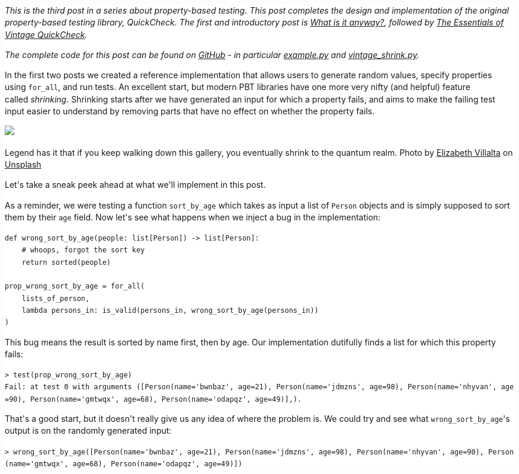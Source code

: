 _This is the third post in a series about property-based testing. This post completes the design and implementation of the original property-based testing library, QuickCheck. The first and introductory post is [What is it anyway?](https://getcode.substack.com/p/property-based-testing-1-what-is?r=1dboko&s=w&utm_campaign=post&utm_medium=web), followed by [The Essentials of Vintage QuickCheck](https://getcode.substack.com/p/-property-based-testing-2-the-essentials?r=1dboko&s=w&utm_campaign=post&utm_medium=web)._

_The complete code for this post can be found on [GitHub](https://github.com/kurtschelfthout/substack-pbt) \- in particular [example.py](https://github.com/kurtschelfthout/substack-pbt/blob/master/example.py) and [vintage_shrink.py](https://github.com/kurtschelfthout/substack-pbt/blob/master/vintage_shrink.py)._

In the first two posts we created a reference implementation that allows users to generate random values, specify properties using `for_all`, and run tests. An excellent start, but modern PBT libraries have one more very nifty (and helpful) feature called _shrinking_. Shrinking starts after we have generated an input for which a property fails, and aims to make the failing test input easier to understand by removing parts that have no effect on whether the property fails.

[![](https://images.unsplash.com/photo-1632399593344-7f96512c0c86?crop=entropy&cs=tinysrgb&fit=max&fm=jpg&ixid=MnwzMDAzMzh8MHwxfHNlYXJjaHwyfHxzaHJpbmtpbmd8ZW58MHx8fHwxNjUyNTIxNzg5&ixlib=rb-1.2.1&q=80&w=1080)](https://images.unsplash.com/photo-1632399593344-7f96512c0c86?crop=entropy&cs=tinysrgb&fit=max&fm=jpg&ixid=MnwzMDAzMzh8MHwxfHNlYXJjaHwyfHxzaHJpbmtpbmd8ZW58MHx8fHwxNjUyNTIxNzg5&ixlib=rb-1.2.1&q=80&w=1080)

Legend has it that if you keep walking down this gallery, you eventually shrink to the quantum realm. Photo by [Elizabeth Villalta](https://unsplash.com/@emvillal) on [Unsplash](https://unsplash.com)

Let's take a sneak peek ahead at what we'll implement in this post.

As a reminder, we were testing a function `sort_by_age` which takes as input a list of `Person` objects and is simply supposed to sort them by their `age` field. Now let's see what happens when we inject a bug in the implementation:

    def wrong_sort_by_age(people: list[Person]) -> list[Person]:
        # whoops, forgot the sort key
        return sorted(people)
    
    prop_wrong_sort_by_age = for_all(
        lists_of_person,
        lambda persons_in: is_valid(persons_in, wrong_sort_by_age(persons_in))
    )

This bug means the result is sorted by name first, then by age. Our implementation dutifully finds a list for which this property fails:

    > test(prop_wrong_sort_by_age)
    Fail: at test 0 with arguments ([Person(name='bwnbaz', age=21), Person(name='jdmzns', age=98), Person(name='nhyvan', age=90), Person(name='gmtwqx', age=68), Person(name='odapqz', age=49)],).

That's a good start, but it doesn't really give us any idea of where the problem is. We could try and see what `wrong_sort_by_age`'s output is on the randomly generated input:

    > wrong_sort_by_age([Person(name='bwnbaz', age=21), Person(name='jdmzns', age=98), Person(name='nhyvan', age=90), Person(name='gmtwqx', age=68), Person(name='odapqz', age=49)])
    